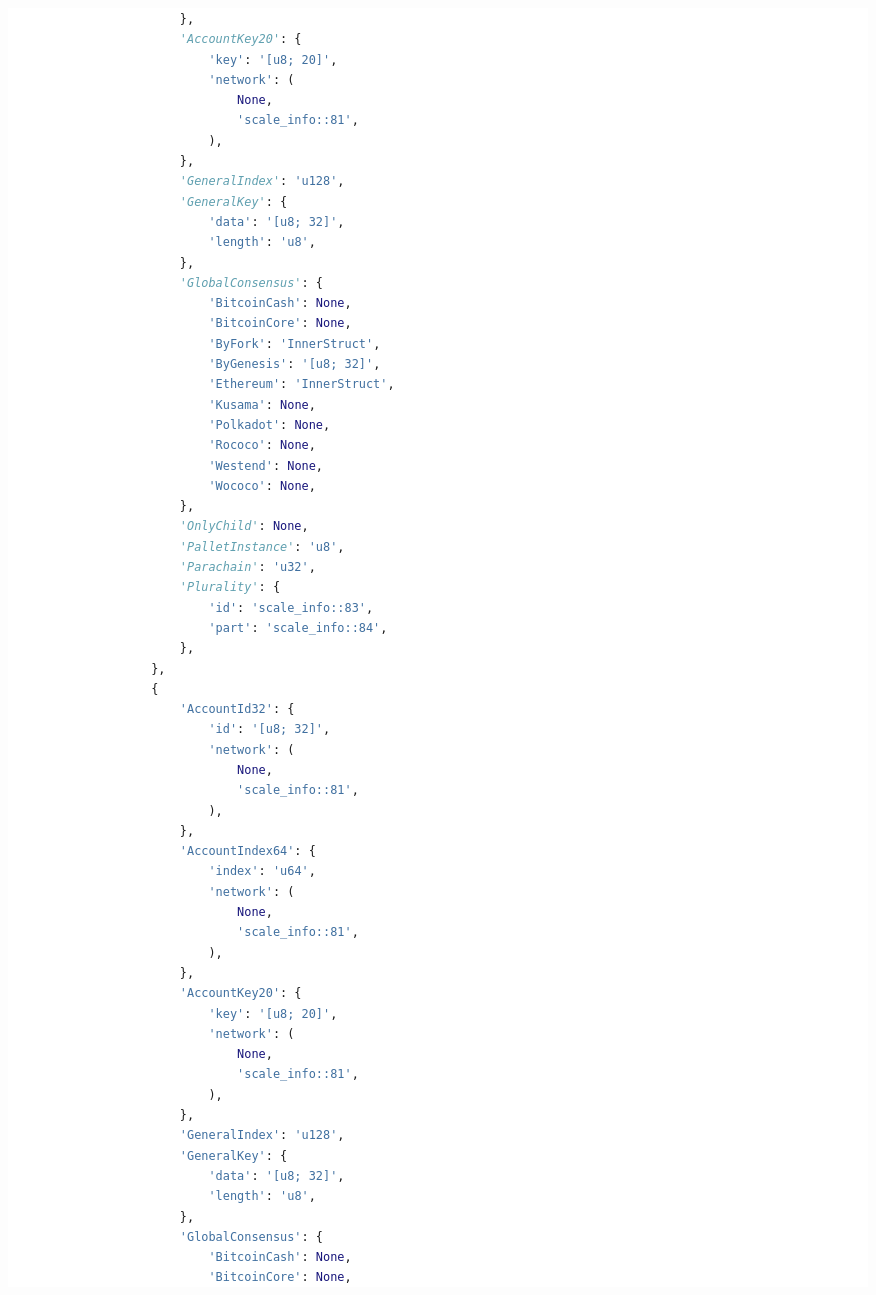 ```python
                        },
                        'AccountKey20': {
                            'key': '[u8; 20]',
                            'network': (
                                None,
                                'scale_info::81',
                            ),
                        },
                        'GeneralIndex': 'u128',
                        'GeneralKey': {
                            'data': '[u8; 32]',
                            'length': 'u8',
                        },
                        'GlobalConsensus': {
                            'BitcoinCash': None,
                            'BitcoinCore': None,
                            'ByFork': 'InnerStruct',
                            'ByGenesis': '[u8; 32]',
                            'Ethereum': 'InnerStruct',
                            'Kusama': None,
                            'Polkadot': None,
                            'Rococo': None,
                            'Westend': None,
                            'Wococo': None,
                        },
                        'OnlyChild': None,
                        'PalletInstance': 'u8',
                        'Parachain': 'u32',
                        'Plurality': {
                            'id': 'scale_info::83',
                            'part': 'scale_info::84',
                        },
                    },
                    {
                        'AccountId32': {
                            'id': '[u8; 32]',
                            'network': (
                                None,
                                'scale_info::81',
                            ),
                        },
                        'AccountIndex64': {
                            'index': 'u64',
                            'network': (
                                None,
                                'scale_info::81',
                            ),
                        },
                        'AccountKey20': {
                            'key': '[u8; 20]',
                            'network': (
                                None,
                                'scale_info::81',
                            ),
                        },
                        'GeneralIndex': 'u128',
                        'GeneralKey': {
                            'data': '[u8; 32]',
                            'length': 'u8',
                        },
                        'GlobalConsensus': {
                            'BitcoinCash': None,
                            'BitcoinCore': None,
```